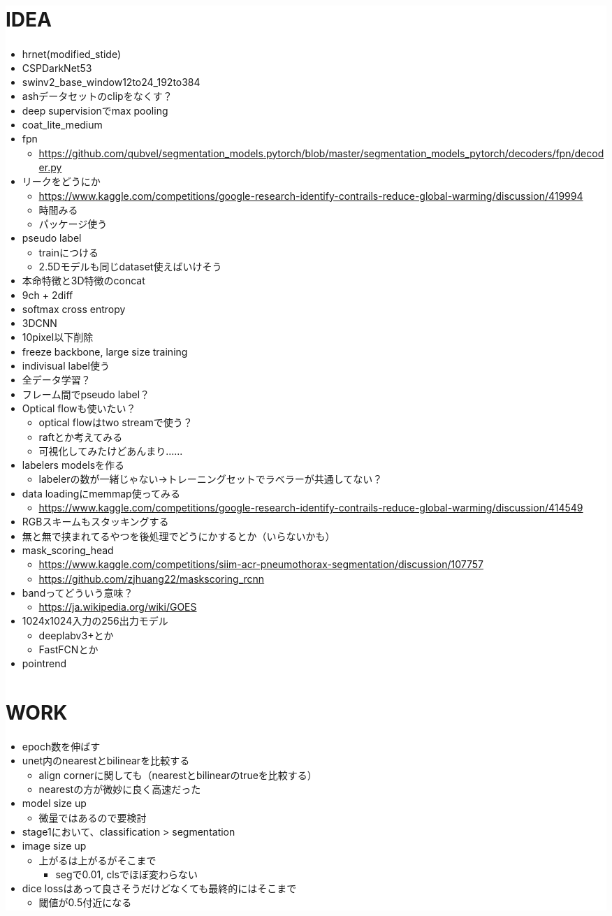 # IDEA
* hrnet(modified_stide)
* CSPDarkNet53
* swinv2_base_window12to24_192to384
* ashデータセットのclipをなくす？
* deep supervisionでmax pooling
* coat_lite_medium
* fpn
  * https://github.com/qubvel/segmentation_models.pytorch/blob/master/segmentation_models_pytorch/decoders/fpn/decoder.py
* リークをどうにか
    * https://www.kaggle.com/competitions/google-research-identify-contrails-reduce-global-warming/discussion/419994
    * 時間みる
    * パッケージ使う
* pseudo label
  * trainにつける
  * 2.5Dモデルも同じdataset使えばいけそう
* 本命特徴と3D特徴のconcat
* 9ch + 2diff
* softmax cross entropy
* 3DCNN
* 10pixel以下削除
* freeze backbone, large size training
* indivisual label使う
* 全データ学習？
* フレーム間でpseudo label？
* Optical flowも使いたい？
  * optical flowはtwo streamで使う？
  * raftとか考えてみる
  * 可視化してみたけどあんまり......
* labelers modelsを作る
  * labelerの数が一緒じゃない->トレーニングセットでラベラーが共通してない？
* data loadingにmemmap使ってみる
  * https://www.kaggle.com/competitions/google-research-identify-contrails-reduce-global-warming/discussion/414549
* RGBスキームもスタッキングする
* 無と無で挟まれてるやつを後処理でどうにかするとか（いらないかも）
* mask_scoring_head
  * https://www.kaggle.com/competitions/siim-acr-pneumothorax-segmentation/discussion/107757
  * https://github.com/zjhuang22/maskscoring_rcnn
* bandってどういう意味？
  * https://ja.wikipedia.org/wiki/GOES
* 1024x1024入力の256出力モデル
  * deeplabv3+とか
  * FastFCNとか
* pointrend

# WORK
* epoch数を伸ばす
* unet内のnearestとbilinearを比較する
    * align cornerに関しても（nearestとbilinearのtrueを比較する）
    * nearestの方が微妙に良く高速だった
* model size up
  * 微量ではあるので要検討
* stage1において、classification > segmentation
* image size up
  * 上がるは上がるがそこまで
    * segで0.01, clsでほぼ変わらない  
* dice lossはあって良さそうだけどなくても最終的にはそこまで
  * 閾値が0.5付近になる